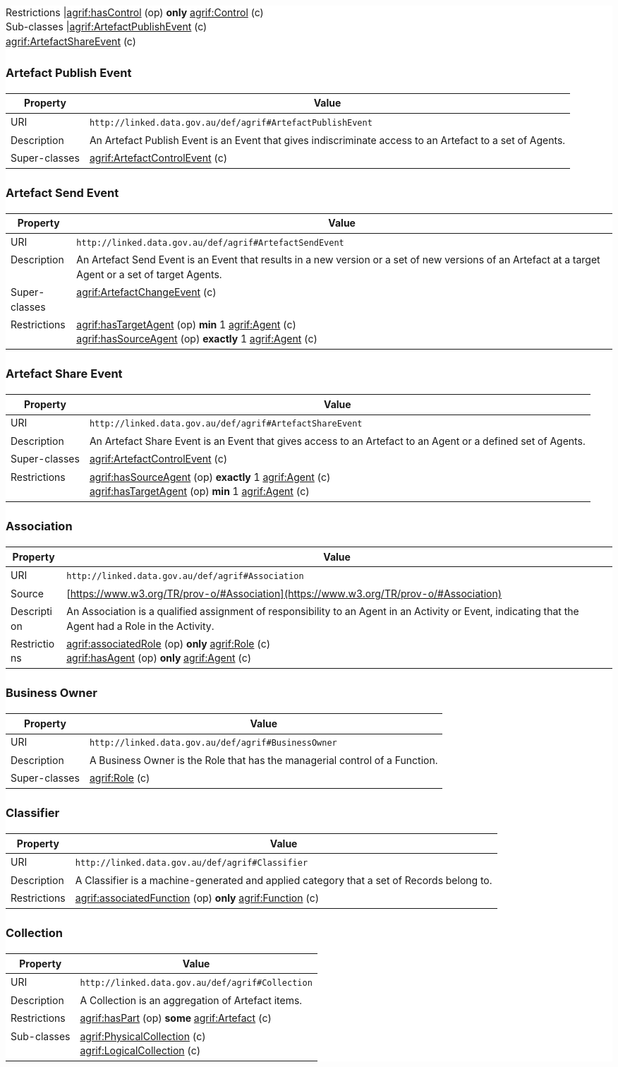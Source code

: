 Restrictions |[agrif:hasControl](requiresControl) (op) **only** [agrif:Control](Control) (c)<br />
Sub-classes |[agrif:ArtefactPublishEvent](ArtefactPublishEvent) (c)<br />[agrif:ArtefactShareEvent](ArtefactShareEvent) (c)<br />
### Artefact Publish Event
Property | Value
--- | ---
URI | `http://linked.data.gov.au/def/agrif#ArtefactPublishEvent`
Description | An Artefact Publish Event is an Event that gives indiscriminate access to an Artefact to a set of Agents.
Super-classes |[agrif:ArtefactControlEvent](ArtefactControlEvent) (c)<br />
### Artefact Send Event
Property | Value
--- | ---
URI | `http://linked.data.gov.au/def/agrif#ArtefactSendEvent`
Description | An Artefact Send Event is an Event that results in a new version or a set of new versions of an Artefact at a target Agent or a set of target Agents.
Super-classes |[agrif:ArtefactChangeEvent](ArtefactChangeEvent) (c)<br />
Restrictions |[agrif:hasTargetAgent](hasTargetAgent) (op) **min** 1 [agrif:Agent](Agent) (c)<br />[agrif:hasSourceAgent](hasSourceAgent) (op) **exactly** 1 [agrif:Agent](Agent) (c)<br />
### Artefact Share Event
Property | Value
--- | ---
URI | `http://linked.data.gov.au/def/agrif#ArtefactShareEvent`
Description | An Artefact Share Event is an Event that gives access to an Artefact to an Agent or a defined set of Agents.
Super-classes |[agrif:ArtefactControlEvent](ArtefactControlEvent) (c)<br />
Restrictions |[agrif:hasSourceAgent](hasSourceAgent) (op) **exactly** 1 [agrif:Agent](Agent) (c)<br />[agrif:hasTargetAgent](hasTargetAgent) (op) **min** 1 [agrif:Agent](Agent) (c)<br />
### Association
Property | Value
--- | ---
URI | `http://linked.data.gov.au/def/agrif#Association`
Source | [https://www.w3.org/TR/prov-o/#Association](https://www.w3.org/TR/prov-o/#Association)
Description | An Association is a qualified assignment of responsibility to an Agent in an Activity or Event, indicating that the Agent had a Role in the Activity.
Restrictions |[agrif:associatedRole](associatedRole) (op) **only** [agrif:Role](Role) (c)<br />[agrif:hasAgent](hasAgent) (op) **only** [agrif:Agent](Agent) (c)<br />
### Business Owner
Property | Value
--- | ---
URI | `http://linked.data.gov.au/def/agrif#BusinessOwner`
Description | A Business Owner is the Role that has the managerial control of a Function.
Super-classes |[agrif:Role](Role) (c)<br />
### Classifier
Property | Value
--- | ---
URI | `http://linked.data.gov.au/def/agrif#Classifier`
Description | A Classifier is a machine-generated and applied category that a set of Records belong to.
Restrictions |[agrif:associatedFunction](associatedFunction) (op) **only** [agrif:Function](Function) (c)<br />
### Collection
Property | Value
--- | ---
URI | `http://linked.data.gov.au/def/agrif#Collection`
Description | A Collection is an aggregation of Artefact items.
Restrictions |[agrif:hasPart](hasPart) (op) **some** [agrif:Artefact](Artefact) (c)<br />
Sub-classes |[agrif:PhysicalCollection](PhysicalCollection) (c)<br />[agrif:LogicalCollection](LogicalCollection) (c)<br />